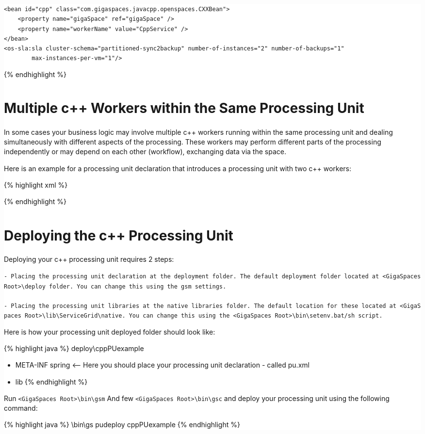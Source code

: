     <bean id="cpp" class="com.gigaspaces.javacpp.openspaces.CXXBean">
        <property name="gigaSpace" ref="gigaSpace" />
        <property name="workerName" value="CppService" />
    </bean>
    <os-sla:sla cluster-schema="partitioned-sync2backup" number-of-instances="2" number-of-backups="1"
            max-instances-per-vm="1"/>
</beans>
{% endhighlight %}

# Multiple c++ Workers within the Same Processing Unit

In some cases your business logic may involve multiple c++ workers running within the same processing unit and dealing simultaneously with different aspects of the processing.  These workers may perform different parts of the processing independently or may depend on each other (workflow), exchanging data via the space.

Here is an example for a processing unit declaration that introduces a processing unit with two c++ workers:

{% highlight xml %}
<bean id="cppWorker1" class="com.gigaspaces.javacpp.openspaces.CXXBean">
        <property name="gigaSpace" ref="gigaSpace" />
        <property name="workerName" value="CppService1" />
</bean>

<bean id="cppWorker2" class="com.gigaspaces.javacpp.openspaces.CXXBean">
        <property name="gigaSpace" ref="gigaSpace" />
        <property name="workerName" value="CppService2" />
</bean>
{% endhighlight %}

# Deploying the c++ Processing Unit

Deploying your c++ processing unit requires 2 steps:

    - Placing the processing unit declaration at the deployment folder. The default deployment folder located at <GigaSpaces Root>\deploy folder. You can change this using the gsm settings.

    - Placing the processing unit libraries at the native libraries folder. The default location for these located at <GigaSpaces Root>\lib\ServiceGrid\native. You can change this using the <GigaSpaces Root>\bin\setenv.bat/sh script.

Here is how your processing unit deployed folder should look like:

{% highlight java %}
<GigaSpaces Root>deploy\cppPUexample

- META-INF
       spring <-- Here you should place your processing unit declaration - called pu.xml

- lib
{% endhighlight %}

Run `<GigaSpaces Root>\bin\gsm` And few `<GigaSpaces Root>\bin\gsc` and deploy your processing unit using the following command:

{% highlight java %}
<GigaSpaces Root>\bin\gs pudeploy cppPUexample
{% endhighlight %}

